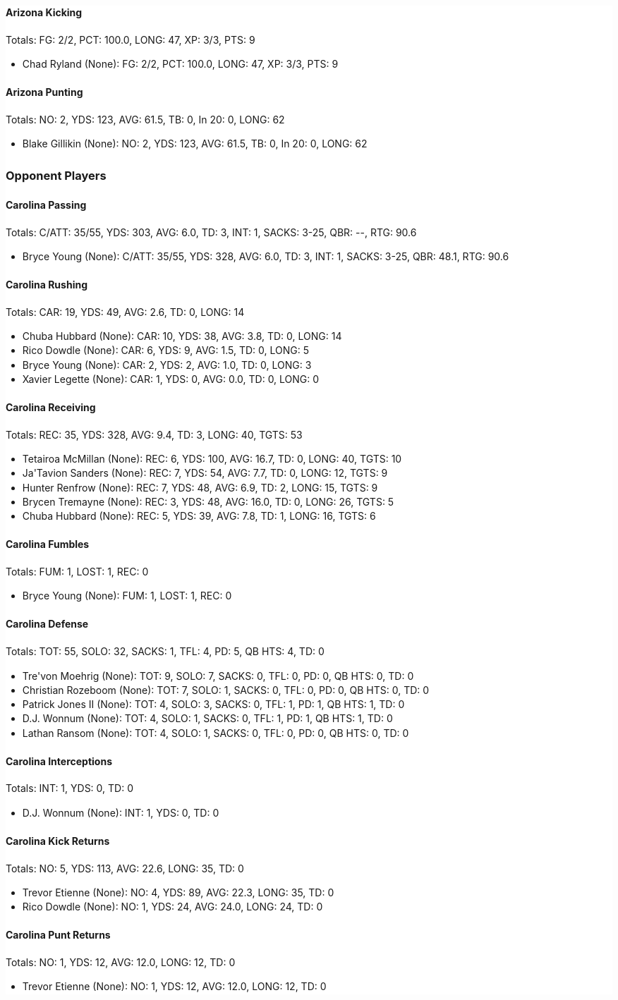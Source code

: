 #### Arizona Kicking
Totals: FG: 2/2, PCT: 100.0, LONG: 47, XP: 3/3, PTS: 9
- Chad Ryland (None): FG: 2/2, PCT: 100.0, LONG: 47, XP: 3/3, PTS: 9

#### Arizona Punting
Totals: NO: 2, YDS: 123, AVG: 61.5, TB: 0, In 20: 0, LONG: 62
- Blake Gillikin (None): NO: 2, YDS: 123, AVG: 61.5, TB: 0, In 20: 0, LONG: 62

### Opponent Players
#### Carolina Passing
Totals: C/ATT: 35/55, YDS: 303, AVG: 6.0, TD: 3, INT: 1, SACKS: 3-25, QBR: --, RTG: 90.6
- Bryce Young (None): C/ATT: 35/55, YDS: 328, AVG: 6.0, TD: 3, INT: 1, SACKS: 3-25, QBR: 48.1, RTG: 90.6

#### Carolina Rushing
Totals: CAR: 19, YDS: 49, AVG: 2.6, TD: 0, LONG: 14
- Chuba Hubbard (None): CAR: 10, YDS: 38, AVG: 3.8, TD: 0, LONG: 14
- Rico Dowdle (None): CAR: 6, YDS: 9, AVG: 1.5, TD: 0, LONG: 5
- Bryce Young (None): CAR: 2, YDS: 2, AVG: 1.0, TD: 0, LONG: 3
- Xavier Legette (None): CAR: 1, YDS: 0, AVG: 0.0, TD: 0, LONG: 0

#### Carolina Receiving
Totals: REC: 35, YDS: 328, AVG: 9.4, TD: 3, LONG: 40, TGTS: 53
- Tetairoa McMillan (None): REC: 6, YDS: 100, AVG: 16.7, TD: 0, LONG: 40, TGTS: 10
- Ja'Tavion Sanders (None): REC: 7, YDS: 54, AVG: 7.7, TD: 0, LONG: 12, TGTS: 9
- Hunter Renfrow (None): REC: 7, YDS: 48, AVG: 6.9, TD: 2, LONG: 15, TGTS: 9
- Brycen Tremayne (None): REC: 3, YDS: 48, AVG: 16.0, TD: 0, LONG: 26, TGTS: 5
- Chuba Hubbard (None): REC: 5, YDS: 39, AVG: 7.8, TD: 1, LONG: 16, TGTS: 6

#### Carolina Fumbles
Totals: FUM: 1, LOST: 1, REC: 0
- Bryce Young (None): FUM: 1, LOST: 1, REC: 0

#### Carolina Defense
Totals: TOT: 55, SOLO: 32, SACKS: 1, TFL: 4, PD: 5, QB HTS: 4, TD: 0
- Tre'von Moehrig (None): TOT: 9, SOLO: 7, SACKS: 0, TFL: 0, PD: 0, QB HTS: 0, TD: 0
- Christian Rozeboom (None): TOT: 7, SOLO: 1, SACKS: 0, TFL: 0, PD: 0, QB HTS: 0, TD: 0
- Patrick Jones II (None): TOT: 4, SOLO: 3, SACKS: 0, TFL: 1, PD: 1, QB HTS: 1, TD: 0
- D.J. Wonnum (None): TOT: 4, SOLO: 1, SACKS: 0, TFL: 1, PD: 1, QB HTS: 1, TD: 0
- Lathan Ransom (None): TOT: 4, SOLO: 1, SACKS: 0, TFL: 0, PD: 0, QB HTS: 0, TD: 0

#### Carolina Interceptions
Totals: INT: 1, YDS: 0, TD: 0
- D.J. Wonnum (None): INT: 1, YDS: 0, TD: 0

#### Carolina Kick Returns
Totals: NO: 5, YDS: 113, AVG: 22.6, LONG: 35, TD: 0
- Trevor Etienne (None): NO: 4, YDS: 89, AVG: 22.3, LONG: 35, TD: 0
- Rico Dowdle (None): NO: 1, YDS: 24, AVG: 24.0, LONG: 24, TD: 0

#### Carolina Punt Returns
Totals: NO: 1, YDS: 12, AVG: 12.0, LONG: 12, TD: 0
- Trevor Etienne (None): NO: 1, YDS: 12, AVG: 12.0, LONG: 12, TD: 0

